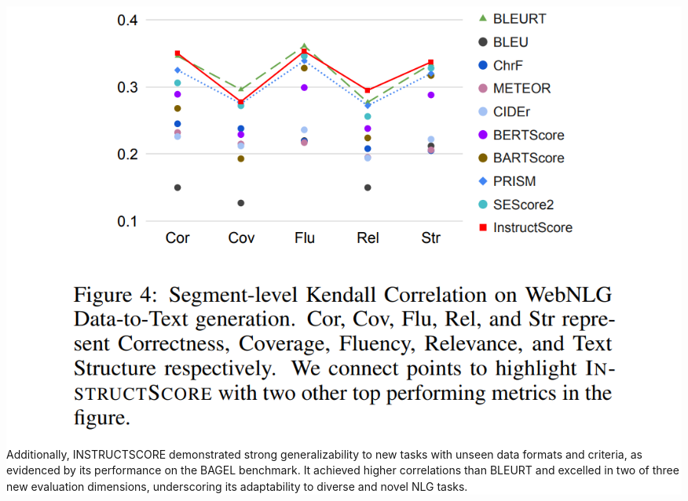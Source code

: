 <p align="center"><img src="./figure4.png" alt="figure4" width="700"/></p>

Additionally, INSTRUCTSCORE demonstrated strong generalizability to new tasks with unseen data formats and criteria, as evidenced by its performance on the BAGEL benchmark. It achieved higher correlations than BLEURT and excelled in two of three new evaluation dimensions, underscoring its adaptability to diverse and novel NLG tasks.
